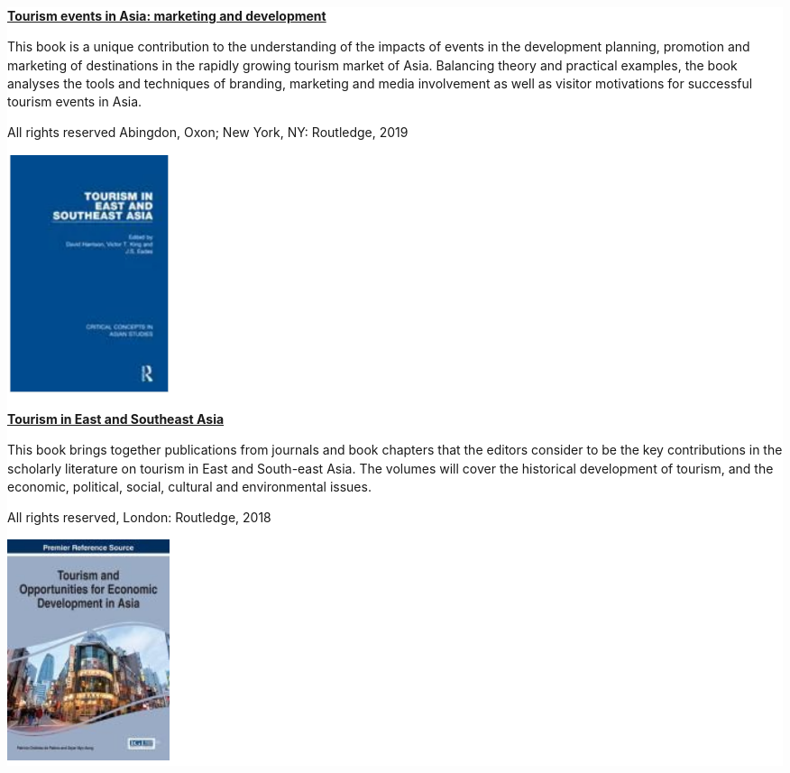 
[**Tourism events in Asia: marketing and development**](https://eservice.nlb.gov.sg/item_holding.aspx?bid=203801693)


This book is a unique contribution to the understanding of the impacts of events in the development planning, promotion and marketing of destinations in the rapidly growing tourism market of Asia.
Balancing theory and practical examples, the book analyses the tools and techniques of branding, marketing and media involvement as well as visitor motivations for successful tourism events in Asia.

All rights reserved
Abingdon, Oxon; New York, NY: Routledge, 2019


<img src="/images/book-covers/Tourism in East and Southeast Asia.png" style="width:180px;" />

[**Tourism in East and Southeast Asia**](https://eservice.nlb.gov.sg/item_holding.aspx?bid=203194756)


This book brings together publications from journals and book chapters that the editors consider to be the key contributions in the scholarly literature on tourism in East and South-east Asia. The volumes will cover the historical development of tourism, and the economic, political, social, cultural and environmental issues.


All rights reserved,
London: Routledge, 2018



<img src="/images/book-covers/Tourism-and-opportunities-for-economic-development-in-Asia.jpg" style="width:180px;" />
